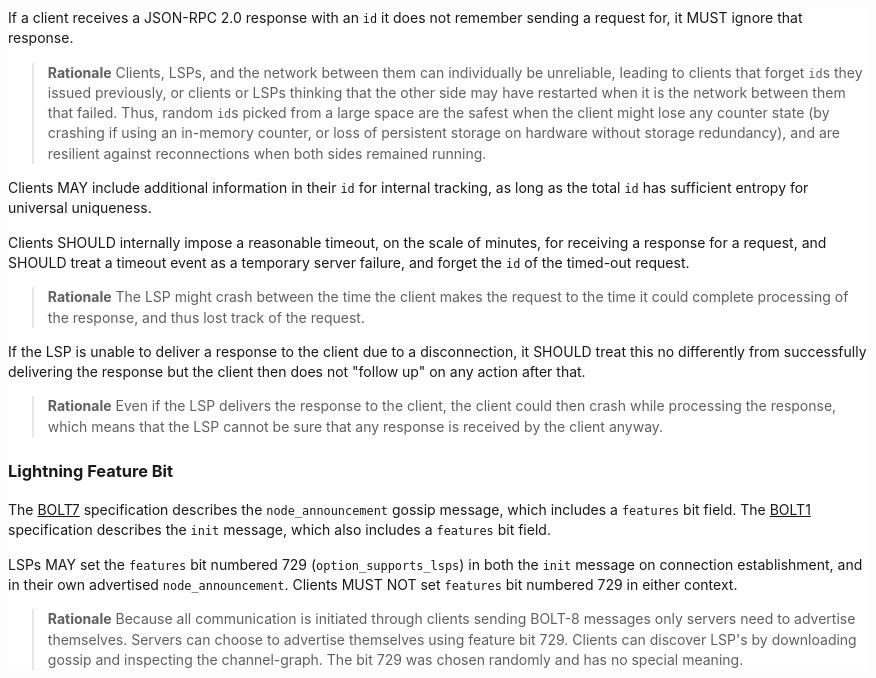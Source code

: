 If a client receives a JSON-RPC 2.0 response with an `id` it does
not remember sending a request for, it MUST ignore that response.

> **Rationale** Clients, LSPs, and the network between them
> can individually be unreliable, leading to clients that forget
> `id`s they issued previously, or clients or LSPs thinking that
> the other side may have restarted when it is the network
> between them that failed.
> Thus, random `id`s picked from a large space are the safest
> when the client might lose any counter state (by crashing if
> using an in-memory counter, or loss of persistent storage on
> hardware without storage redundancy), and are resilient
> against reconnections when both sides remained running.

Clients MAY include additional information in their `id` for
internal tracking, as long as the total `id` has sufficient
entropy for universal uniqueness.

Clients SHOULD internally impose a reasonable timeout, on
the scale of minutes, for receiving a response for a request,
and SHOULD treat a timeout event as a temporary server failure,
and forget the `id` of the timed-out request.

> **Rationale** The LSP might crash between the time the client
> makes the request to the time it could complete processing of
> the response, and thus lost track of the request.

If the LSP is unable to deliver a response to the client due
to a disconnection, it SHOULD treat this no differently from
successfully delivering the response but the client then does
not "follow up" on any action after that.

> **Rationale** Even if the LSP delivers the response to the
> client, the client could then crash while processing the
> response, which means that the LSP cannot be sure that any
> response is received by the client anyway.

### Lightning Feature Bit

The [BOLT7][] specification describes the `node_announcement`
gossip message, which includes a `features` bit field.
The [BOLT1][] specification describes the `init` message,
which also includes a `features` bit field.

[BOLT7]: https://github.com/lightning/bolts/blob/f7dcc32694b8cd4f3a1768b904f58cb177168f29/07-routing-gossip.md
[BOLT1]: https://github.com/lightning/bolts/blob/f7dcc32694b8cd4f3a1768b904f58cb177168f29/01-messaging.md

LSPs MAY set the `features` bit numbered 729
(`option_supports_lsps`) in both the `init` message on connection
establishment, and in their own advertised `node_announcement`.
Clients MUST NOT set `features` bit numbered 729 in either
context.

> **Rationale** Because all communication is initiated 
> through clients sending BOLT-8 messages
> only servers need to advertise themselves.
> Servers can choose to advertise themselves using feature
> bit 729. Clients can discover LSP's by downloading
> gossip and inspecting the channel-graph.
> The bit 729 was chosen randomly and has no special meaning.


[BOLT8]: https://github.com/lightning/bolts/blob/f7dcc32694b8cd4f3a1768b904f58cb177168f29/08-transport.md
["it's OK to be odd"]: https://github.com/lightning/bolts/blob/master/00-introduction.md#its-ok-to-be-odd
[JSON-RPC 2.0]: https://www.jsonrpc.org/specification
[zip bomb]: https://en.wikipedia.org/wiki/Zip_bomb
[JSON-RPC 2.0 standard error codes]: https://www.jsonrpc.org/specification#error_object
[JSON-RPC error codes]: https://www.jsonrpc.org/specification#error_object
[LND `UpdateNodeAnnouncement` RPC]: https://lightning.engineering/api-docs/api/lnd/peers/update-node-announcement
[LND `SubscribeCustomMessages` RPC]: https://lightning.engineering/api-docs/api/lnd/lightning/subscribe-custom-messages
[LND `SendCustomMessage` RPC]: https://lightning.engineering/api-docs/api/lnd/lightning/send-custom-message/index.html